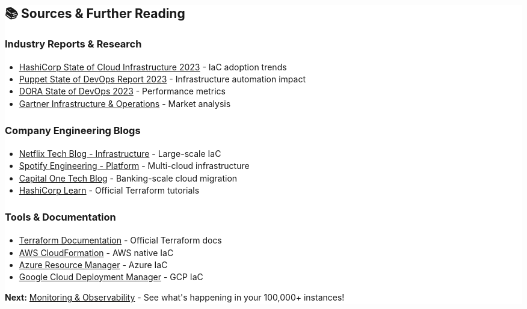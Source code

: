 ## 📚 Sources & Further Reading

### Industry Reports & Research
- [HashiCorp State of Cloud Infrastructure 2023](https://www.hashicorp.com/state-of-the-cloud) - IaC adoption trends
- [Puppet State of DevOps Report 2023](https://puppet.com/resources/report/2023-state-of-devops-report/) - Infrastructure automation impact
- [DORA State of DevOps 2023](https://cloud.google.com/devops/state-of-devops) - Performance metrics
- [Gartner Infrastructure & Operations](https://www.gartner.com/en/information-technology/insights/infrastructure-operations) - Market analysis

### Company Engineering Blogs
- [Netflix Tech Blog - Infrastructure](https://netflixtechblog.com/tagged/infrastructure) - Large-scale IaC
- [Spotify Engineering - Platform](https://engineering.atspotify.com/category/platform/) - Multi-cloud infrastructure
- [Capital One Tech Blog](https://www.capitalone.com/tech/cloud/) - Banking-scale cloud migration
- [HashiCorp Learn](https://learn.hashicorp.com/terraform) - Official Terraform tutorials

### Tools & Documentation
- [Terraform Documentation](https://www.terraform.io/docs) - Official Terraform docs
- [AWS CloudFormation](https://aws.amazon.com/cloudformation/) - AWS native IaC
- [Azure Resource Manager](https://docs.microsoft.com/en-us/azure/azure-resource-manager/) - Azure IaC
- [Google Cloud Deployment Manager](https://cloud.google.com/deployment-manager) - GCP IaC

**Next:** [Monitoring & Observability](../02-monitoring-observability/) - See what's happening in your 100,000+ instances!